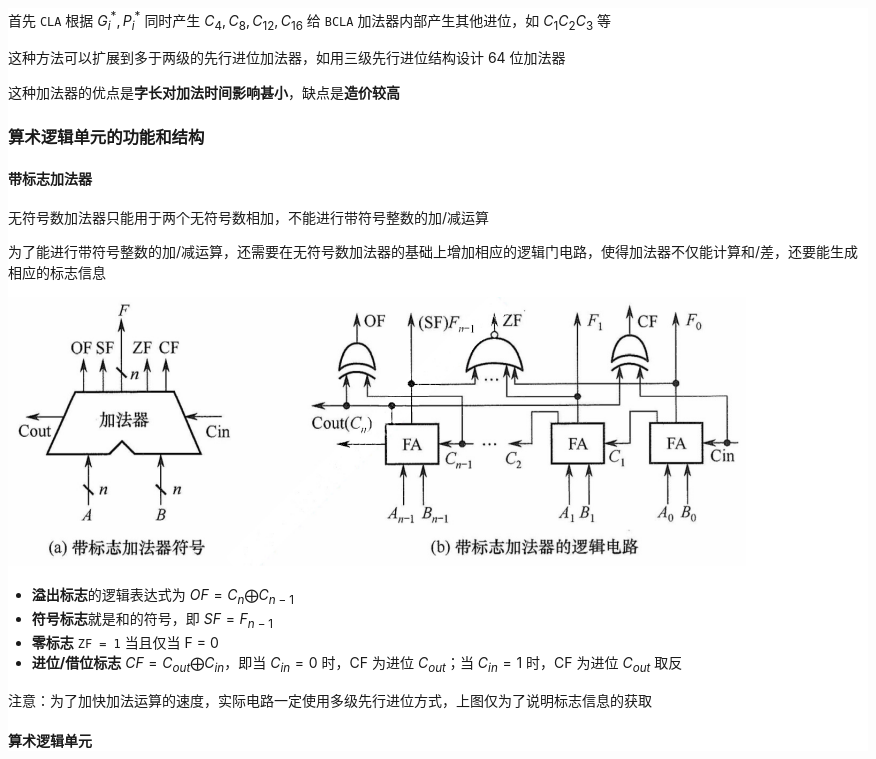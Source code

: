 首先 `CLA` 根据 $G_i^*,P_i^*$ 同时产生 $C_4,C_8,C_{12},C_{16}$ 给 `BCLA` 加法器内部产生其他进位，如 $C_1C_2C_3$ 等

这种方法可以扩展到多于两级的先行进位加法器，如用三级先行进位结构设计 64 位加法器

这种加法器的优点是**字长对加法时间影响甚小**，缺点是**造价较高**

### 算术逻辑单元的功能和结构

#### 带标志加法器

无符号数加法器只能用于两个无符号数相加，不能进行带符号整数的加/减运算

为了能进行带符号整数的加/减运算，还需要在无符号数加法器的基础上增加相应的逻辑门电路，使得加法器不仅能计算和/差，还要能生成相应的标志信息

![image-20211010201538884](..\images\image-20211010201538884.png)

- **溢出标志**的逻辑表达式为 $OF = C_n \bigoplus C_{n-1}$
- **符号标志**就是和的符号，即 $SF =F_{n-1}$
- **零标志** `ZF = 1` 当且仅当 F = 0
- **进位/借位标志** $CF= C_{out}\bigoplus C_{in}$，即当 $C_{in}=0$ 时，CF 为进位 $C_{out}$；当 $C_{in}=1$ 时，CF 为进位 $C_{out}$ 取反

注意：为了加快加法运算的速度，实际电路一定使用多级先行进位方式，上图仅为了说明标志信息的获取

#### 算术逻辑单元

